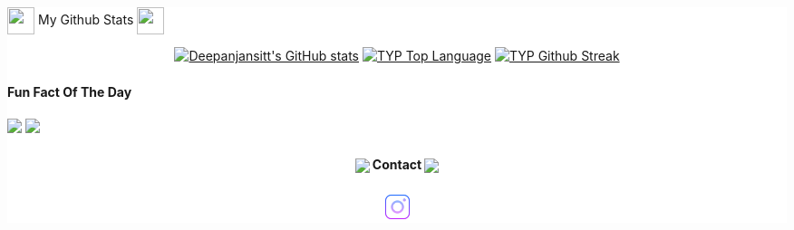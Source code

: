 <img src="https://media.giphy.com/media/ZCN6F3FAkwsyOGU2RS/giphy.gif" width="30" height="30" align="center"> My Github Stats <img src="https://media.giphy.com/media/ZCN6F3FAkwsyOGU2RS/giphy.gif" width="30" height="30" align="center">
</h4>
  
  
 

 
 <div align="center">
<a href="http://www.github.com/deepanjansitt"><img width="60%" src="https://github-readme-stats.vercel.app/api?username=deepanjansitt&hide=&count_private=true&bg_color=0D1117&theme=react&hide_border=true&show_icons=true" alt="Deepanjansitt's GitHub stats"/></a>
<a href="http://www.github.com/deepanjansitt"><img alt="TYP Top Language" width="38.25%" src="https://github-readme-stats.vercel.app/api/top-langs/?username=deepanjansitt&langs_count=10&count_private=true&layout=compact&theme=react&hide_border=true&bg_color=0D1117"/></a>
<a href="http://www.github.com/deepanjansitt"/><img alt="TYP Github Streak" src="https://github-readme-streak-stats.herokuapp.com/?user=deepanjansitt&show_icons=true&count_private=true&theme=react&hide_border=true&bg_color=0D1117" width = "100%"/></a>
</div>







<h4 align="left">
 Fun Fact Of The Day
</h4>


<img src="https://readme-jokes.vercel.app/api?theme=default" width="100%"/>
  
<img src="https://raw.githubusercontent.com/khoa083/khoa/main/Khoa_ne/img/Rainbow.gif" width="100%">








<h4 align="center">
 
<img src="https://media2.giphy.com/media/ZGHpWzdOEkMKtwLqdc/giphy.gif?cid=ecf05e47a0n3gi1bfqntqmob8g9aid1oyj2wr3ds3mg700bl&rid=giphy.gif" width="30" align="center"> Contact <img src="https://media2.giphy.com/media/ZGHpWzdOEkMKtwLqdc/giphy.gif?cid=ecf05e47a0n3gi1bfqntqmob8g9aid1oyj2wr3ds3mg700bl&rid=giphy.gif" width="30" align="center">
</h4>

<p align="center">
 <a href="https://www.instagram.com/btwdeehere" target="_blank" rel="deepanjansitt"><img src="imgs/gradient/instagram-512.png" width="35" align="center"/></a>